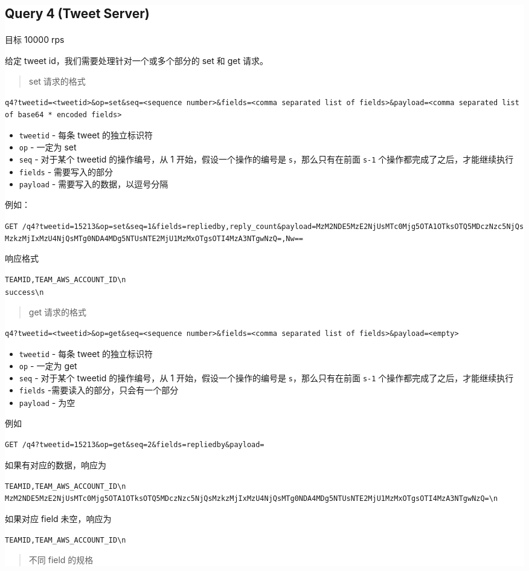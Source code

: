 ## Query 4 (Tweet Server)

目标 10000 rps

给定 tweet id，我们需要处理针对一个或多个部分的 set 和 get 请求。

> set 请求的格式

`q4?tweetid=<tweetid>&op=set&seq=<sequence number>&fields=<comma separated list of fields>&payload=<comma separated list of base64 * encoded fields>`

+ `tweetid` - 每条 tweet 的独立标识符
+ `op` - 一定为 set
+ `seq` - 对于某个 tweetid 的操作编号，从 1 开始，假设一个操作的编号是 `s`，那么只有在前面 `s-1` 个操作都完成了之后，才能继续执行
+ `fields` - 需要写入的部分
+ `payload` - 需要写入的数据，以逗号分隔

例如：

`GET /q4?tweetid=15213&op=set&seq=1&fields=repliedby,reply_count&payload=MzM2NDE5MzE2NjUsMTc0Mjg5OTA1OTksOTQ5MDczNzc5NjQsMzkzMjIxMzU4NjQsMTg0NDA4MDg5NTUsNTE2MjU1MzMxOTgsOTI4MzA3NTgwNzQ=,Nw==`

响应格式

```
TEAMID,TEAM_AWS_ACCOUNT_ID\n
success\n
```

> get 请求的格式

`q4?tweetid=<tweetid>&op=get&seq=<sequence number>&fields=<comma separated list of fields>&payload=<empty>`

+ `tweetid` - 每条 tweet 的独立标识符
+ `op` - 一定为 get
+ `seq` - 对于某个 tweetid 的操作编号，从 1 开始，假设一个操作的编号是 `s`，那么只有在前面 `s-1` 个操作都完成了之后，才能继续执行
+ `fields` -需要读入的部分，只会有一个部分
+ `payload` - 为空

例如

`GET /q4?tweetid=15213&op=get&seq=2&fields=repliedby&payload=`

如果有对应的数据，响应为

```
TEAMID,TEAM_AWS_ACCOUNT_ID\n
MzM2NDE5MzE2NjUsMTc0Mjg5OTA1OTksOTQ5MDczNzc5NjQsMzkzMjIxMzU4NjQsMTg0NDA4MDg5NTUsNTE2MjU1MzMxOTgsOTI4MzA3NTgwNzQ=\n
```

如果对应 field 未空，响应为

```
TEAMID,TEAM_AWS_ACCOUNT_ID\n
```

> 不同 field 的规格
